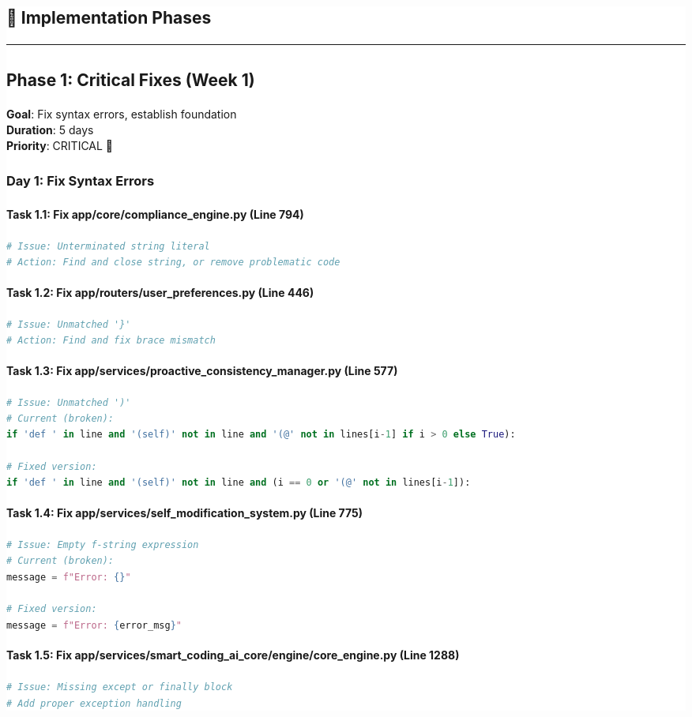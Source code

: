 
## 📅 Implementation Phases

---

## Phase 1: Critical Fixes (Week 1)

**Goal**: Fix syntax errors, establish foundation  
**Duration**: 5 days  
**Priority**: CRITICAL 🔴

### Day 1: Fix Syntax Errors

#### Task 1.1: Fix app/core/compliance_engine.py (Line 794)
```python
# Issue: Unterminated string literal
# Action: Find and close string, or remove problematic code
```

#### Task 1.2: Fix app/routers/user_preferences.py (Line 446)
```python
# Issue: Unmatched '}'
# Action: Find and fix brace mismatch
```

#### Task 1.3: Fix app/services/proactive_consistency_manager.py (Line 577)
```python
# Issue: Unmatched ')'
# Current (broken):
if 'def ' in line and '(self)' not in line and '(@' not in lines[i-1] if i > 0 else True):

# Fixed version:
if 'def ' in line and '(self)' not in line and (i == 0 or '(@' not in lines[i-1]):
```

#### Task 1.4: Fix app/services/self_modification_system.py (Line 775)
```python
# Issue: Empty f-string expression
# Current (broken):
message = f"Error: {}"

# Fixed version:
message = f"Error: {error_msg}"
```

#### Task 1.5: Fix app/services/smart_coding_ai_core/engine/core_engine.py (Line 1288)
```python
# Issue: Missing except or finally block
# Add proper exception handling
```
